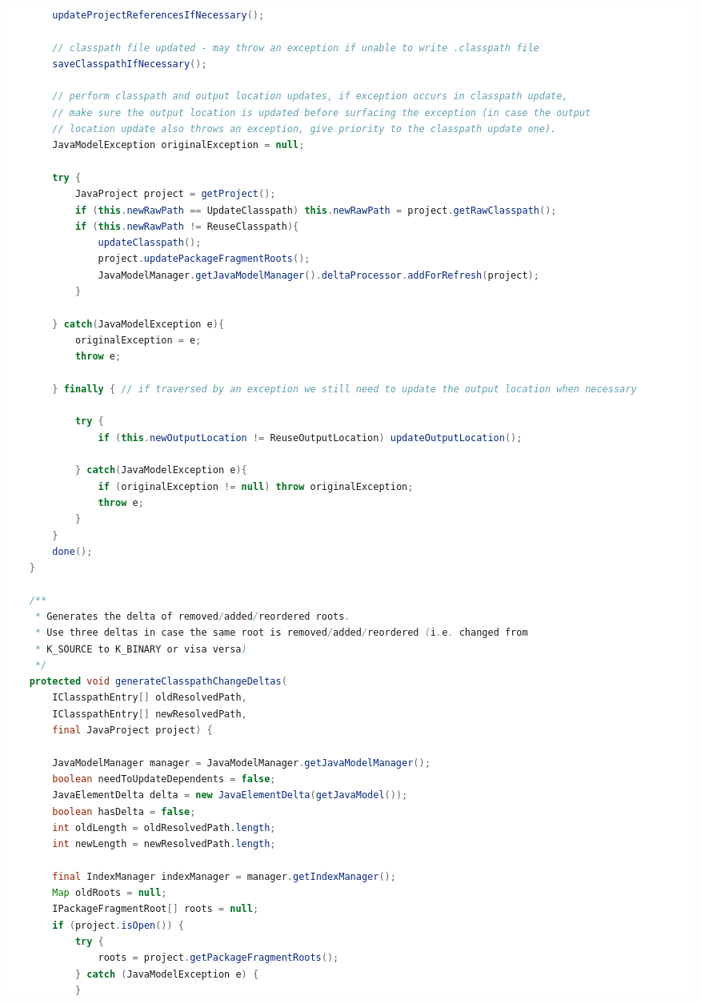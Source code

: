```java
		updateProjectReferencesIfNecessary();

		// classpath file updated - may throw an exception if unable to write .classpath file
		saveClasspathIfNecessary();
		
		// perform classpath and output location updates, if exception occurs in classpath update,
		// make sure the output location is updated before surfacing the exception (in case the output
		// location update also throws an exception, give priority to the classpath update one).
		JavaModelException originalException = null;

		try {
			JavaProject project = getProject();
			if (this.newRawPath == UpdateClasspath) this.newRawPath = project.getRawClasspath();
			if (this.newRawPath != ReuseClasspath){
				updateClasspath();
				project.updatePackageFragmentRoots();
				JavaModelManager.getJavaModelManager().deltaProcessor.addForRefresh(project);
			}

		} catch(JavaModelException e){
			originalException = e;
			throw e;

		} finally { // if traversed by an exception we still need to update the output location when necessary

			try {
				if (this.newOutputLocation != ReuseOutputLocation) updateOutputLocation();

			} catch(JavaModelException e){
				if (originalException != null) throw originalException; 
				throw e;
			}
		}
		done();
	}

	/**
	 * Generates the delta of removed/added/reordered roots.
	 * Use three deltas in case the same root is removed/added/reordered (i.e. changed from
	 * K_SOURCE to K_BINARY or visa versa)
	 */
	protected void generateClasspathChangeDeltas(
		IClasspathEntry[] oldResolvedPath,
		IClasspathEntry[] newResolvedPath,
		final JavaProject project) {

		JavaModelManager manager = JavaModelManager.getJavaModelManager();
		boolean needToUpdateDependents = false;
		JavaElementDelta delta = new JavaElementDelta(getJavaModel());
		boolean hasDelta = false;
		int oldLength = oldResolvedPath.length;
		int newLength = newResolvedPath.length;
			
		final IndexManager indexManager = manager.getIndexManager();
		Map oldRoots = null;
		IPackageFragmentRoot[] roots = null;
		if (project.isOpen()) {
			try {
				roots = project.getPackageFragmentRoots();
			} catch (JavaModelException e) {
			}
```